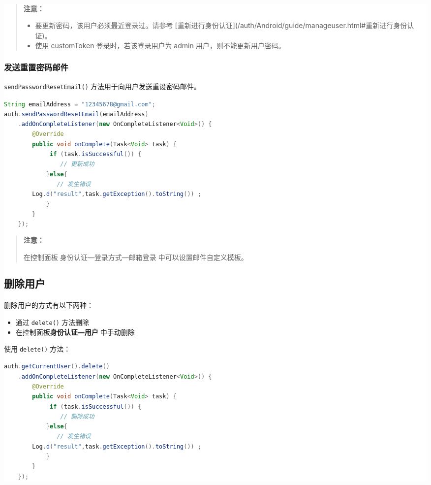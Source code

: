 
<blockquote class="warning">
  <p><strong>注意：</strong></p>
  <ul>
    <li>要更新密码，该用户必须最近登录过。请参考 [重新进行身份认证](/auth/Android/guide/manageuser.html#重新进行身份认证)。</li>
    <li>使用 customToken 登录时，若该登录用户为 admin 用户，则不能更新用户密码。</li>
  </ul>
</blockquote>



### 发送重置密码邮件

`sendPasswordResetEmail()` 方法用于向用户发送重设密码邮件。

```java
String emailAddress = "12345678@gmail.com";
auth.sendPasswordResetEmail(emailAddress)
    .addOnCompleteListener(new OnCompleteListener<Void>() {
        @Override
        public void onComplete(Task<Void> task) {
             if (task.isSuccessful()) {
                // 更新成功
            }else{
               // 发生错误
        Log.d("result",task.getException().toString()) ;
            }
        }
    });
```

<blockquote class="warning">
  <p><strong>注意：</strong></p>
  在控制面板 身份认证—登录方式—邮箱登录 中可以设置邮件自定义模板。
</blockquote>



## 删除用户

删除用户的方式有以下两种：

- 通过 `delete()` 方法删除
- 在控制面板**身份认证—用户** 中手动删除

使用 `delete()` 方法：

```java
auth.getCurrentUser().delete()
    .addOnCompleteListener(new OnCompleteListener<Void>() {
        @Override
        public void onComplete(Task<Void> task) {
             if (task.isSuccessful()) {
                // 删除成功
            }else{
               // 发生错误
        Log.d("result",task.getException().toString()) ;
            }
        }
    });
```

